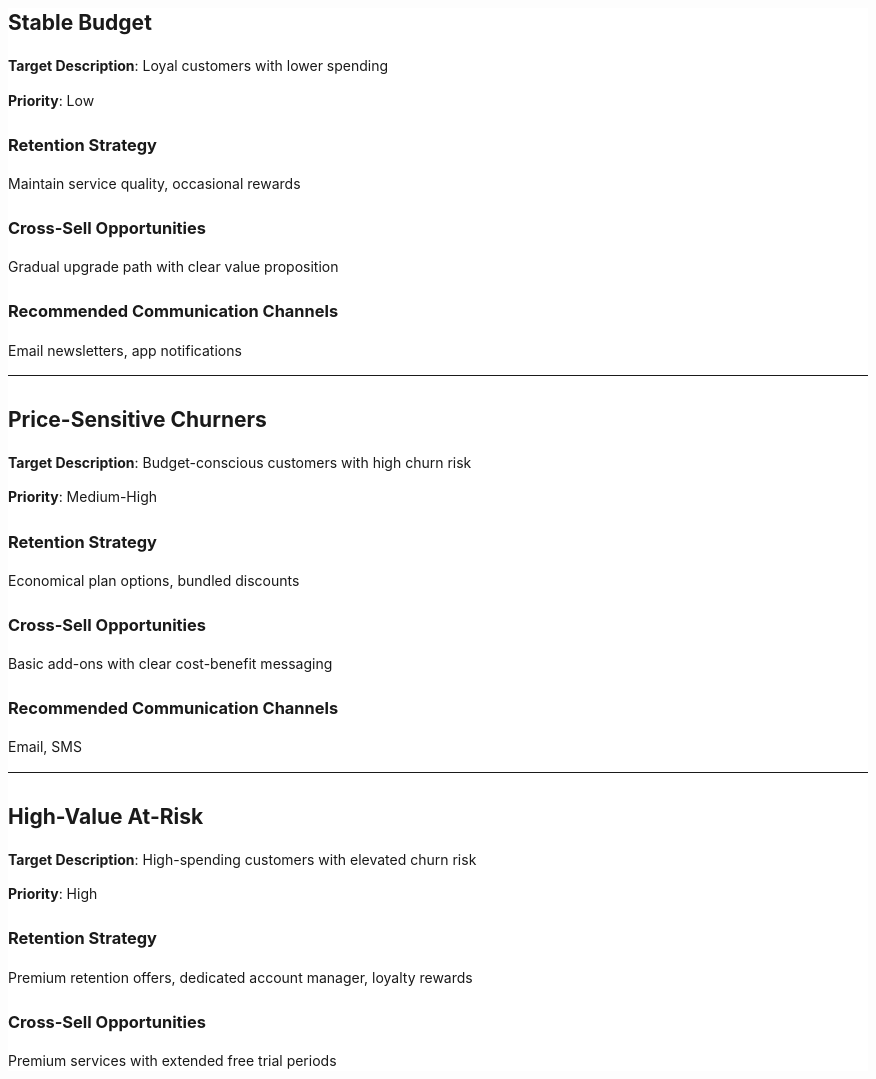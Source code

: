 
## Stable Budget

**Target Description**: Loyal customers with lower spending

**Priority**: Low

### Retention Strategy

Maintain service quality, occasional rewards

### Cross-Sell Opportunities

Gradual upgrade path with clear value proposition

### Recommended Communication Channels

Email newsletters, app notifications

---

## Price-Sensitive Churners

**Target Description**: Budget-conscious customers with high churn risk

**Priority**: Medium-High

### Retention Strategy

Economical plan options, bundled discounts

### Cross-Sell Opportunities

Basic add-ons with clear cost-benefit messaging

### Recommended Communication Channels

Email, SMS

---

## High-Value At-Risk

**Target Description**: High-spending customers with elevated churn risk

**Priority**: High

### Retention Strategy

Premium retention offers, dedicated account manager, loyalty rewards

### Cross-Sell Opportunities

Premium services with extended free trial periods
